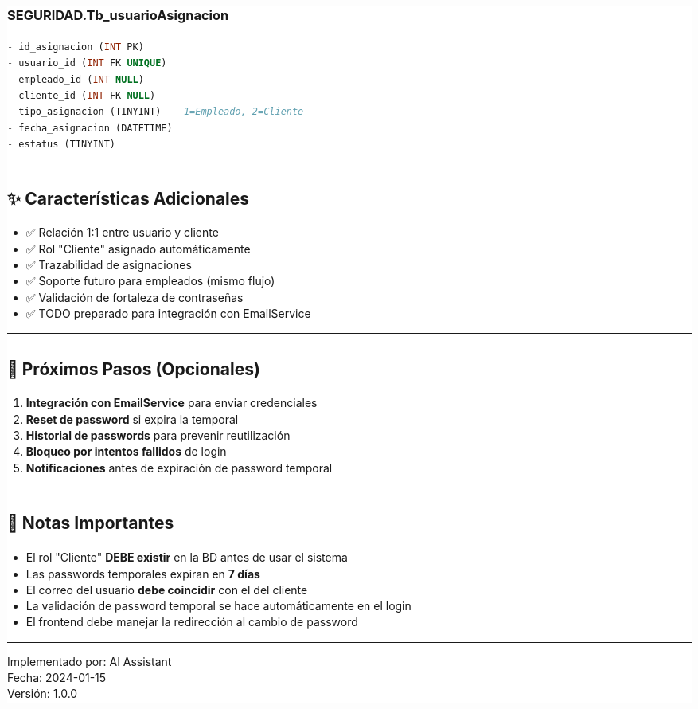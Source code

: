 ### **SEGURIDAD.Tb_usuarioAsignacion**
```sql
- id_asignacion (INT PK)
- usuario_id (INT FK UNIQUE)
- empleado_id (INT NULL)
- cliente_id (INT FK NULL)
- tipo_asignacion (TINYINT) -- 1=Empleado, 2=Cliente
- fecha_asignacion (DATETIME)
- estatus (TINYINT)
```

---

## ✨ Características Adicionales

- ✅ Relación 1:1 entre usuario y cliente
- ✅ Rol "Cliente" asignado automáticamente
- ✅ Trazabilidad de asignaciones
- ✅ Soporte futuro para empleados (mismo flujo)
- ✅ Validación de fortaleza de contraseñas
- ✅ TODO preparado para integración con EmailService

---

## 🎯 Próximos Pasos (Opcionales)

1. **Integración con EmailService** para enviar credenciales
2. **Reset de password** si expira la temporal
3. **Historial de passwords** para prevenir reutilización
4. **Bloqueo por intentos fallidos** de login
5. **Notificaciones** antes de expiración de password temporal

---

## 📝 Notas Importantes

- El rol "Cliente" **DEBE existir** en la BD antes de usar el sistema
- Las passwords temporales expiran en **7 días**
- El correo del usuario **debe coincidir** con el del cliente
- La validación de password temporal se hace automáticamente en el login
- El frontend debe manejar la redirección al cambio de password

---

Implementado por: AI Assistant  
Fecha: 2024-01-15  
Versión: 1.0.0
